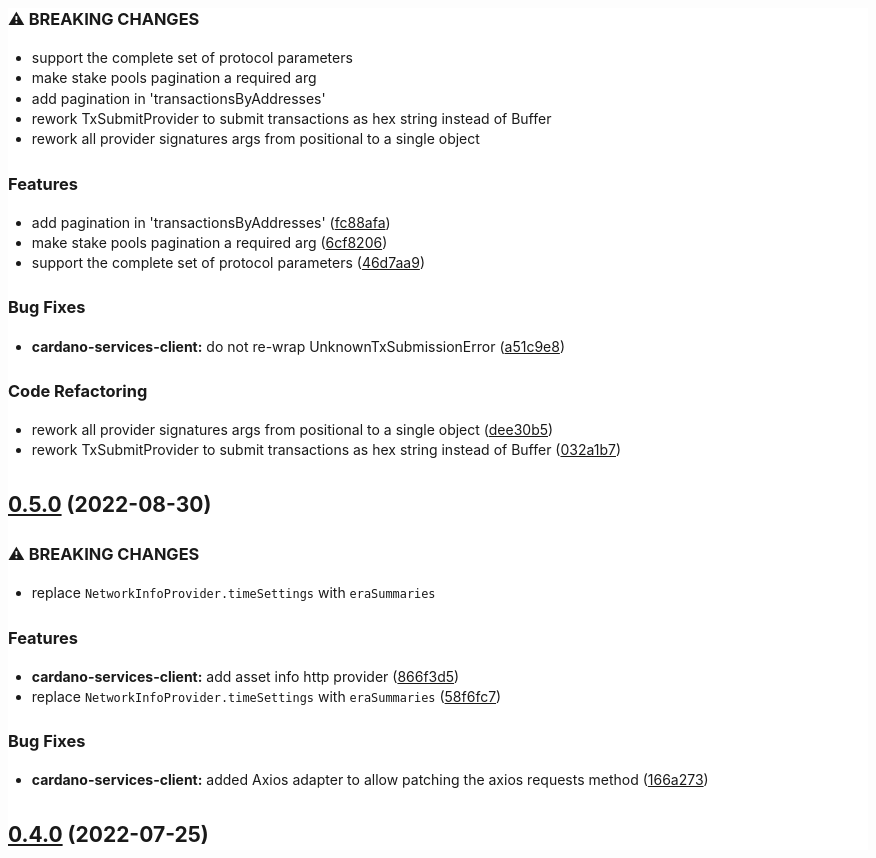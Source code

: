 ### ⚠ BREAKING CHANGES

- support the complete set of protocol parameters
- make stake pools pagination a required arg
- add pagination in 'transactionsByAddresses'
- rework TxSubmitProvider to submit transactions as hex string instead of Buffer
- rework all provider signatures args from positional to a single object

### Features

- add pagination in 'transactionsByAddresses' ([fc88afa](https://github.com/input-output-hk/cardano-js-sdk/commit/fc88afa9f006e9fc7b50b5a98665058a0d563e31))
- make stake pools pagination a required arg ([6cf8206](https://github.com/input-output-hk/cardano-js-sdk/commit/6cf8206be2162db7196794f7252e5cbb84b65c77))
- support the complete set of protocol parameters ([46d7aa9](https://github.com/input-output-hk/cardano-js-sdk/commit/46d7aa97230a666ca119c7de5ed0cf70b742d2a2))

### Bug Fixes

- **cardano-services-client:** do not re-wrap UnknownTxSubmissionError ([a51c9e8](https://github.com/input-output-hk/cardano-js-sdk/commit/a51c9e870e19acf5a36ca4e7f2da0001c998f95a))

### Code Refactoring

- rework all provider signatures args from positional to a single object ([dee30b5](https://github.com/input-output-hk/cardano-js-sdk/commit/dee30b52af5edc1241142a2c06708266a1ae7fa4))
- rework TxSubmitProvider to submit transactions as hex string instead of Buffer ([032a1b7](https://github.com/input-output-hk/cardano-js-sdk/commit/032a1b7a11941d52b5baf0d447b615c58a294068))

## [0.5.0](https://github.com/input-output-hk/cardano-js-sdk/compare/@cardano-sdk/cardano-services-client@0.4.0...@cardano-sdk/cardano-services-client@0.5.0) (2022-08-30)

### ⚠ BREAKING CHANGES

- replace `NetworkInfoProvider.timeSettings` with `eraSummaries`

### Features

- **cardano-services-client:** add asset info http provider ([866f3d5](https://github.com/input-output-hk/cardano-js-sdk/commit/866f3d5374e7572a966bff0a93a92ebf0412208c))
- replace `NetworkInfoProvider.timeSettings` with `eraSummaries` ([58f6fc7](https://github.com/input-output-hk/cardano-js-sdk/commit/58f6fc7c5ace703583c36f95d3d6962483ad924d))

### Bug Fixes

- **cardano-services-client:** added Axios adapter to allow patching the axios requests method ([166a273](https://github.com/input-output-hk/cardano-js-sdk/commit/166a273d378e321dd190d0bc4adb50d6f96bb389))

## [0.4.0](https://github.com/input-output-hk/cardano-js-sdk/compare/0.3.0...@cardano-sdk/cardano-services-client@0.4.0) (2022-07-25)
